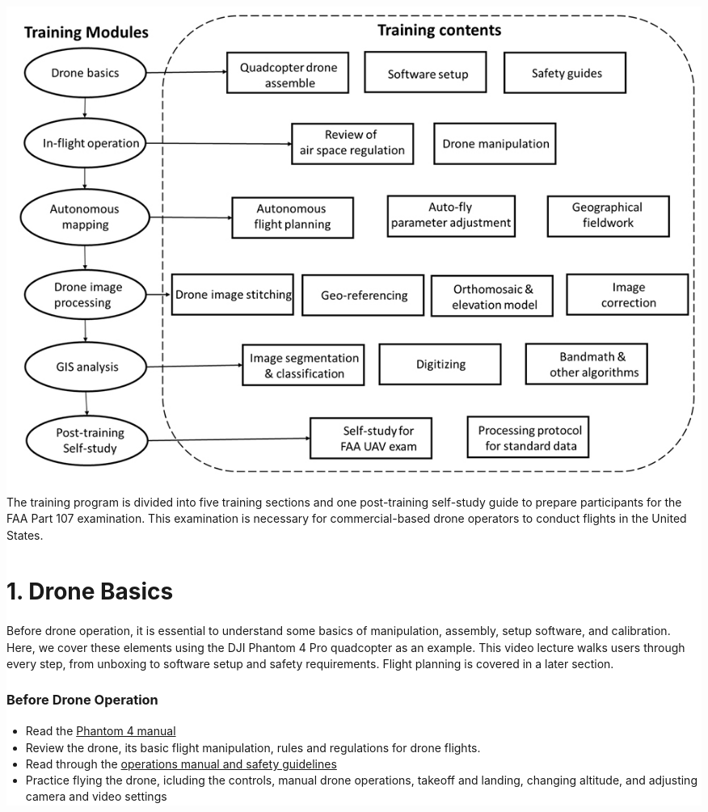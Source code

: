 ![image](/Files/TrainingModules_whiteBG.jpg)

The training program is divided into five training sections and one post-training self-study guide to prepare participants for the FAA Part 107 examination. This examination is necessary for commercial-based drone operators to conduct flights in the United States. 

# 1. Drone Basics

Before drone operation, it is essential to understand some basics of manipulation, assembly, setup software, and calibration. Here, we cover these elements using the DJI Phantom 4 Pro quadcopter as an example. This video lecture walks users through every step, from unboxing to software setup and safety requirements. Flight planning is covered in a later section.

### Before Drone Operation

*	Read the [Phantom 4 manual](/Documents/Phantom_4_User_Manual_v1.6.pdf) 
*	Review the drone, its basic flight manipulation, rules and regulations for drone flights.
*	Read through the [operations manual and safety guidelines](Documents/CSGIS_Preflight_Planning_and_Safety.pdf) 
*	Practice flying the drone, icluding the controls, manual drone operations, takeoff and landing, changing altitude, and adjusting camera and video settings
